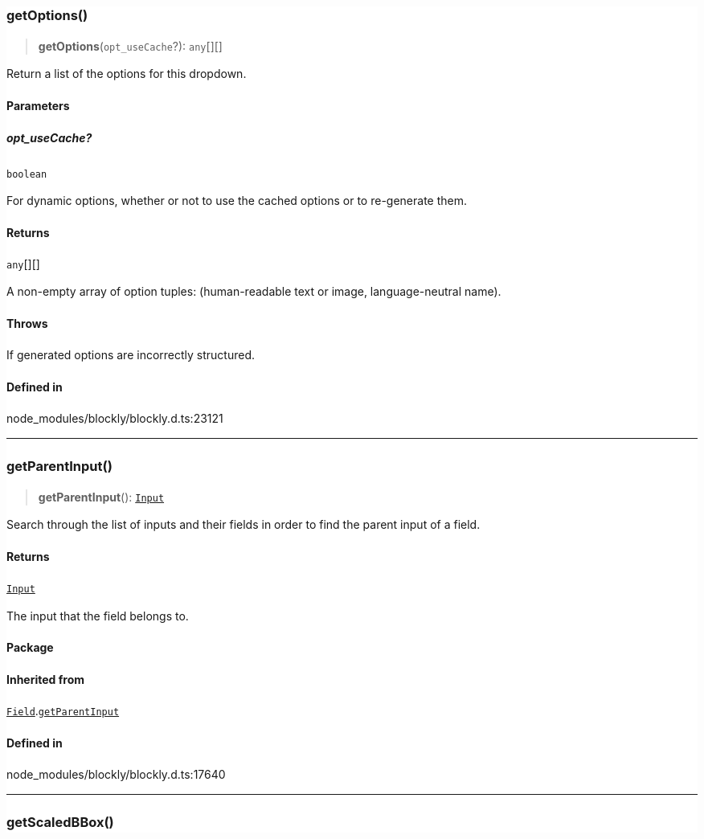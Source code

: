### getOptions()

> **getOptions**(`opt_useCache`?): `any`[][]

Return a list of the options for this dropdown.

#### Parameters

##### opt_useCache?

`boolean`

For dynamic options, whether or not to use the
cached options or to re-generate them.

#### Returns

`any`[][]

A non-empty array of option tuples:
(human-readable text or image, language-neutral name).

#### Throws

If generated options are incorrectly structured.

#### Defined in

node_modules/blockly/blockly.d.ts:23121

---

### getParentInput()

> **getParentInput**(): [`Input`](Input.md)

Search through the list of inputs and their fields in order to find the
parent input of a field.

#### Returns

[`Input`](Input.md)

The input that the field belongs to.

#### Package

#### Inherited from

[`Field`](Field.md).[`getParentInput`](Field.md#getparentinput)

#### Defined in

node_modules/blockly/blockly.d.ts:17640

---

### getScaledBBox()
